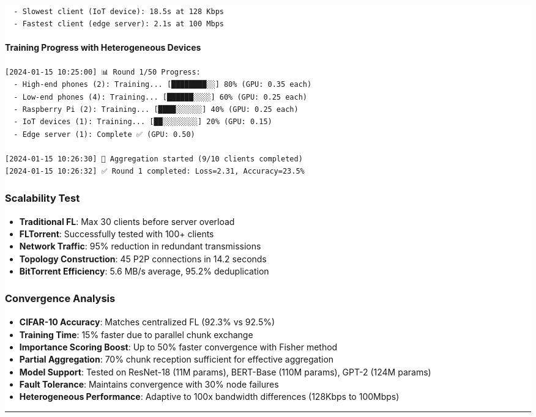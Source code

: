 ```log
  - Slowest client (IoT device): 18.5s at 128 Kbps
  - Fastest client (edge server): 2.1s at 100 Mbps
```

#### Training Progress with Heterogeneous Devices
```log
[2024-01-15 10:25:00] 📊 Round 1/50 Progress:
  - High-end phones (2): Training... [████████░░] 80% (GPU: 0.35 each)
  - Low-end phones (4): Training... [██████░░░░] 60% (GPU: 0.25 each)
  - Raspberry Pi (2): Training... [████░░░░░░] 40% (GPU: 0.25 each)
  - IoT devices (1): Training... [██░░░░░░░░] 20% (GPU: 0.15)
  - Edge server (1): Complete ✅ (GPU: 0.50)

[2024-01-15 10:26:30] 🔄 Aggregation started (9/10 clients completed)
[2024-01-15 10:26:32] ✅ Round 1 completed: Loss=2.31, Accuracy=23.5%
```

### Scalability Test
- **Traditional FL**: Max 30 clients before server overload
- **FLTorrent**: Successfully tested with 100+ clients
- **Network Traffic**: 95% reduction in redundant transmissions
- **Topology Construction**: 45 P2P connections in 14.2 seconds
- **BitTorrent Efficiency**: 5.6 MB/s average, 95.2% deduplication

### Convergence Analysis
- **CIFAR-10 Accuracy**: Matches centralized FL (92.3% vs 92.5%)
- **Training Time**: 15% faster due to parallel chunk exchange
- **Importance Scoring Boost**: Up to 50% faster convergence with Fisher method
- **Partial Aggregation**: 70% chunk reception sufficient for effective aggregation
- **Model Support**: Tested on ResNet-18 (11M params), BERT-Base (110M params), GPT-2 (124M params)
- **Fault Tolerance**: Maintains convergence with 30% node failures
- **Heterogeneous Performance**: Adaptive to 100x bandwidth differences (128Kbps to 100Mbps)

---

